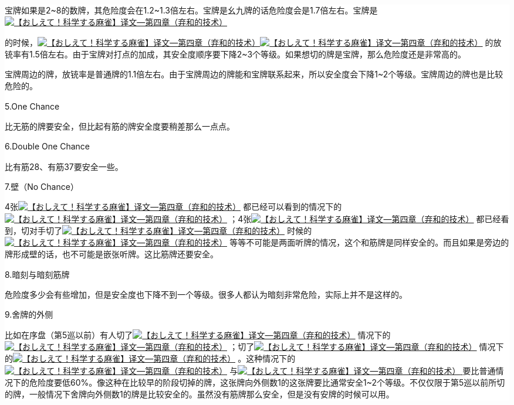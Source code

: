 宝牌如果是2~8的数牌，其危险度会在1.2~1.3倍左右。宝牌是幺九牌的话危险度会是1.7倍左右。宝牌是[![【おしえて！科学する麻雀】译文&mdash;第四章（弃和的技术）](http://s2.sinaimg.cn/mw690/7f78b76fgx6BQKiNJaVb1&amp;690)](http://photo.blog.sina.com.cn/showpic.html#blogid=7f78b76f0101g05h&url=http://album.sina.com.cn/pic/7f78b76fgx6BQKiNJaVb1)

 的时候，[![【おしえて！科学する麻雀】译文&mdash;第四章（弃和的技术）](http://s2.sinaimg.cn/mw690/7f78b76fgx6BQKiNJaVb1&amp;690)](http://photo.blog.sina.com.cn/showpic.html#blogid=7f78b76f0101g05h&url=http://album.sina.com.cn/pic/7f78b76fgx6BQKiNJaVb1)[![【おしえて！科学する麻雀】译文&mdash;第四章（弃和的技术）](http://s2.sinaimg.cn/mw690/7f78b76fgx6BQKkNOMx01&amp;690)](http://photo.blog.sina.com.cn/showpic.html#blogid=7f78b76f0101g05h&url=http://album.sina.com.cn/pic/7f78b76fgx6BQKkNOMx01) 的放铳率有1.5倍左右。由于宝牌对打点的加成，其安全度顺序要下降2~3个等级。如果想切的牌是宝牌，那么危险度还是非常高的。

宝牌周边的牌，放铳率是普通牌的1.1倍左右。由于宝牌周边的牌能和宝牌联系起来，所以安全度会下降1~2个等级。宝牌周边的牌也是比较危险的。

5.One Chance

比无筋的牌要安全，但比起有筋的牌安全度要稍差那么一点点。

6.Double One Chance

比有筋28、有筋37要安全一些。

7.壁（No Chance）

4张[![【おしえて！科学する麻雀】译文&mdash;第四章（弃和的技术）](http://s16.sinaimg.cn/mw690/7f78b76fgx6BQKoaUft8f&amp;690)](http://photo.blog.sina.com.cn/showpic.html#blogid=7f78b76f0101g05h&url=http://album.sina.com.cn/pic/7f78b76fgx6BQKoaUft8f) 都已经可以看到的情况下的[![【おしえて！科学する麻雀】译文&mdash;第四章（弃和的技术）](http://s15.sinaimg.cn/mw690/7f78b76fgx6BQKo4wwK8e&amp;690)](http://photo.blog.sina.com.cn/showpic.html#blogid=7f78b76f0101g05h&url=http://album.sina.com.cn/pic/7f78b76fgx6BQKo4wwK8e) ；4张[![【おしえて！科学する麻雀】译文&mdash;第四章（弃和的技术）](http://s15.sinaimg.cn/mw690/7f78b76fgx6BQKqMZL83e&amp;690)](http://photo.blog.sina.com.cn/showpic.html#blogid=7f78b76f0101g05h&url=http://album.sina.com.cn/pic/7f78b76fgx6BQKqMZL83e) 都已经看到，切对手切了[![【おしえて！科学する麻雀】译文&mdash;第四章（弃和的技术）](http://s3.sinaimg.cn/mw690/7f78b76fgx6BQKqS8Aa92&amp;690)](http://photo.blog.sina.com.cn/showpic.html#blogid=7f78b76f0101g05h&url=http://album.sina.com.cn/pic/7f78b76fgx6BQKqS8Aa92) 时候的[![【おしえて！科学する麻雀】译文&mdash;第四章（弃和的技术）](http://s1.sinaimg.cn/mw690/7f78b76fgx6BQKqPtf2e0&amp;690)](http://photo.blog.sina.com.cn/showpic.html#blogid=7f78b76f0101g05h&url=http://album.sina.com.cn/pic/7f78b76fgx6BQKqPtf2e0) 等等不可能是两面听牌的情况，这个和筋牌是同样安全的。而且如果是旁边的牌形成壁的话，也不可能是嵌张听牌。这比筋牌还要安全。

8.暗刻与暗刻筋牌

危险度多少会有些增加，但是安全度也下降不到一个等级。很多人都认为暗刻非常危险，实际上并不是这样的。

9.舍牌的外侧

比如在序盘（第5巡以前）有人切了[![【おしえて！科学する麻雀】译文&mdash;第四章（弃和的技术）](http://s11.sinaimg.cn/mw690/7f78b76fgx6BQKyogIi1a&amp;690)](http://photo.blog.sina.com.cn/showpic.html#blogid=7f78b76f0101g05h&url=http://album.sina.com.cn/pic/7f78b76fgx6BQKyogIi1a) 情况下的[![【おしえて！科学する麻雀】译文&mdash;第四章（弃和的技术）](http://s6.sinaimg.cn/mw690/7f78b76fgx6BQKylwG1e5&amp;690)](http://photo.blog.sina.com.cn/showpic.html#blogid=7f78b76f0101g05h&url=http://album.sina.com.cn/pic/7f78b76fgx6BQKylwG1e5) ；切了[![【おしえて！科学する麻雀】译文&mdash;第四章（弃和的技术）](http://s10.sinaimg.cn/mw690/7f78b76fgx6BQKyiaXnd9&amp;690)](http://photo.blog.sina.com.cn/showpic.html#blogid=7f78b76f0101g05h&url=http://album.sina.com.cn/pic/7f78b76fgx6BQKyiaXnd9) 情况下的[![【おしえて！科学する麻雀】译文&mdash;第四章（弃和的技术）](http://s2.sinaimg.cn/mw690/7f78b76fgx6BQKyfCLv81&amp;690)](http://photo.blog.sina.com.cn/showpic.html#blogid=7f78b76f0101g05h&url=http://album.sina.com.cn/pic/7f78b76fgx6BQKyfCLv81) 。这种情况下的[![【おしえて！科学する麻雀】译文&mdash;第四章（弃和的技术）](http://s6.sinaimg.cn/mw690/7f78b76fgx6BQKylwG1e5&amp;690)](http://photo.blog.sina.com.cn/showpic.html#blogid=7f78b76f0101g05h&url=http://album.sina.com.cn/pic/7f78b76fgx6BQKylwG1e5) 与[![【おしえて！科学する麻雀】译文&mdash;第四章（弃和的技术）](http://s2.sinaimg.cn/mw690/7f78b76fgx6BQKyfCLv81&amp;690) ](http://photo.blog.sina.com.cn/showpic.html#blogid=7f78b76f0101g05h&url=http://album.sina.com.cn/pic/7f78b76fgx6BQKyfCLv81)要比普通情况下的危险度要低60%。像这种在比较早的阶段切掉的牌，这张牌向外侧数1的这张牌要比通常安全1~2个等级。不仅仅限于第5巡以前所切的牌，一般情况下舍牌向外侧数1的牌是比较安全的。虽然没有筋牌那么安全，但是没有安牌的时候可以用。
